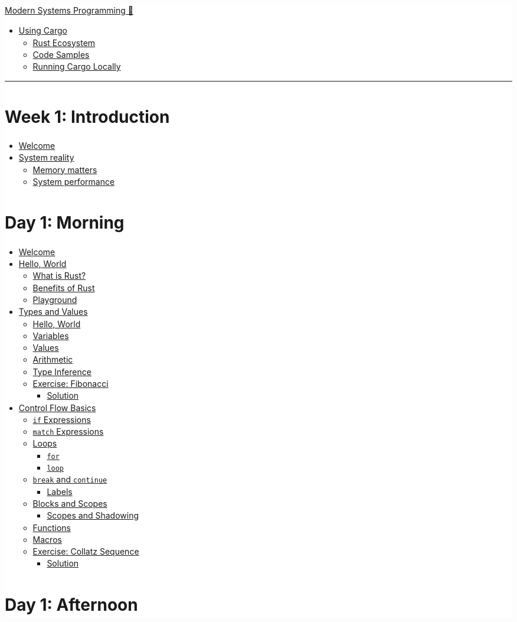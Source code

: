 

[Modern Systems Programming 🦀](index.md)

[//]: # (- [Running the Course]&#40;running-the-course.md&#41;)

[//]: # (  - [Course Structure]&#40;running-the-course/course-structure.md&#41;)

[//]: # (  - [Keyboard Shortcuts]&#40;running-the-course/keyboard-shortcuts.md&#41;)

[//]: # (  - [Translations]&#40;running-the-course/translations.md&#41;)
- [Using Cargo](cargo.md)
  - [Rust Ecosystem](cargo/rust-ecosystem.md)
  - [Code Samples](cargo/code-samples.md)
  - [Running Cargo Locally](cargo/running-locally.md)

---

# Week 1: Introduction
- [Welcome](welcome-week-1.md)
- [System reality](system-reality.md)
  - [Memory matters](system-reality/memory-reference.md)
  - [System performance](system-reality/system-performance.md)

# Day 1: Morning

- [Welcome](welcome-day-1.md)
- [Hello, World](hello-world.md)
  - [What is Rust?](hello-world/what-is-rust.md)
  - [Benefits of Rust](hello-world/benefits.md)
  - [Playground](hello-world/playground.md)
- [Types and Values](types-and-values.md)
  - [Hello, World](types-and-values/hello-world.md)
  - [Variables](types-and-values/variables.md)
  - [Values](types-and-values/values.md)
  - [Arithmetic](types-and-values/arithmetic.md)
  - [Type Inference](types-and-values/inference.md)
  - [Exercise: Fibonacci](types-and-values/exercise.md)
    - [Solution](types-and-values/solution.md)
- [Control Flow Basics](control-flow-basics.md)
  - [`if` Expressions](control-flow-basics/if.md)
  - [`match` Expressions](control-flow-basics/match.md)
  - [Loops](control-flow-basics/loops.md)
    - [`for`](control-flow-basics/loops/for.md)
    - [`loop`](control-flow-basics/loops/loop.md)
  - [`break` and `continue`](control-flow-basics/break-continue.md)
    - [Labels](control-flow-basics/break-continue/labels.md)
  - [Blocks and Scopes](control-flow-basics/blocks-and-scopes.md)
    - [Scopes and Shadowing](control-flow-basics/blocks-and-scopes/scopes.md)
  - [Functions](control-flow-basics/functions.md)
  - [Macros](control-flow-basics/macros.md)
  - [Exercise: Collatz Sequence](control-flow-basics/exercise.md)
    - [Solution](control-flow-basics/solution.md)

# Day 1: Afternoon


[//]: # (# Android)
[//]: # ()
[//]: # (---)
[//]: # ()
[//]: # (- [Welcome]&#40;android.md&#41;)
[//]: # (- [Setup]&#40;android/setup.md&#41;)
[//]: # (- [Build Rules]&#40;android/build-rules.md&#41;)
[//]: # (  - [Binary]&#40;android/build-rules/binary.md&#41;)
[//]: # (  - [Library]&#40;android/build-rules/library.md&#41;)
[//]: # (- [AIDL]&#40;android/aidl.md&#41;)
[//]: # (  - [Birthday Service Tutorial]&#40;android/aidl/birthday-service.md&#41;)
[//]: # (    - [Interface]&#40;android/aidl/example-service/interface.md&#41;)
[//]: # (    - [Service API]&#40;android/aidl/example-service/service-bindings.md&#41;)
[//]: # (    - [Service]&#40;android/aidl/example-service/service.md&#41;)
[//]: # (    - [Server]&#40;android/aidl/example-service/server.md&#41;)
[//]: # (    - [Deploy]&#40;android/aidl/example-service/deploy.md&#41;)
[//]: # (    - [Client]&#40;android/aidl/example-service/client.md&#41;)
[//]: # (    - [Changing API]&#40;android/aidl/example-service/changing-definition.md&#41;)
[//]: # (    - [Updating Implementations]&#40;android/aidl/example-service/changing-implementation.md&#41;)
[//]: # (  - [AIDL Types]&#40;android/aidl/types.md&#41;)
[//]: # (    - [Primitive Types]&#40;android/aidl/types/primitives.md&#41;)
[//]: # (    - [Array Types]&#40;android/aidl/types/arrays.md&#41;)
[//]: # (    - [Sending Objects]&#40;android/aidl/types/objects.md&#41;)
[//]: # (    - [Parcelables]&#40;android/aidl/types/parcelables.md&#41;)
[//]: # (    - [Sending Files]&#40;android/aidl/types/file-descriptor.md&#41;)
[//]: # (- [Testing]&#40;android/testing.md&#41;)
[//]: # (  - [GoogleTest]&#40;android/testing/googletest.md&#41;)
[//]: # (  - [Mocking]&#40;android/testing/mocking.md&#41;)
[//]: # (- [Logging]&#40;android/logging.md&#41;)
[//]: # (- [Interoperability]&#40;android/interoperability.md&#41;)
[//]: # (  - [With C]&#40;android/interoperability/with-c.md&#41;)
[//]: # (    - [Calling C with Bindgen]&#40;android/interoperability/with-c/bindgen.md&#41;)
[//]: # (    - [Calling Rust from C]&#40;android/interoperability/with-c/rust.md&#41;)
[//]: # (  - [With C++]&#40;android/interoperability/cpp.md&#41;)
[//]: # (    - [The Bridge Module]&#40;android/interoperability/cpp/bridge.md&#41;)
[//]: # (    - [Rust Bridge]&#40;android/interoperability/cpp/rust-bridge.md&#41;)
[//]: # (    - [Generated C++]&#40;android/interoperability/cpp/generated-cpp.md&#41;)
[//]: # (    - [C++ Bridge]&#40;android/interoperability/cpp/cpp-bridge.md&#41;)
[//]: # (    - [Shared Types]&#40;android/interoperability/cpp/shared-types.md&#41;)
[//]: # (    - [Shared Enums]&#40;android/interoperability/cpp/shared-enums.md&#41;)
[//]: # (    - [Rust Error Handling]&#40;android/interoperability/cpp/rust-result.md&#41;)
[//]: # (    - [C++ Error Handling]&#40;android/interoperability/cpp/cpp-exception.md&#41;)
[//]: # (    - [Additional Types]&#40;android/interoperability/cpp/type-mapping.md&#41;)
[//]: # (    - [Building for Android: C++]&#40;android/interoperability/cpp/android-build-cpp.md&#41;)
[//]: # (    - [Building for Android: Genrules]&#40;android/interoperability/cpp/android-cpp-genrules.md&#41;)
[//]: # (    - [Building for Android: Rust]&#40;android/interoperability/cpp/android-build-rust.md&#41;)
[//]: # (  - [With Java]&#40;android/interoperability/java.md&#41;)
[//]: # ()
[//]: # (# Chromium)
[//]: # ()
[//]: # (---)
[//]: # ()
[//]: # (- [Welcome]&#40;chromium.md&#41;)
[//]: # (- [Setup]&#40;chromium/setup.md&#41;)
[//]: # (- [Comparing Chromium and Cargo Ecosystems]&#40;chromium/cargo.md&#41;)
[//]: # (- [Policy]&#40;chromium/policy.md&#41;)
[//]: # (- [Build Rules]&#40;chromium/build-rules.md&#41;)
[//]: # (  - [Unsafe Code]&#40;chromium/build-rules/unsafe.md&#41;)
[//]: # (  - [Depending on Rust Code from Chromium C++]&#40;chromium/build-rules/depending.md&#41;)
[//]: # (  - [Visual Studio Code]&#40;chromium/build-rules/vscode.md&#41;)
[//]: # (  - [Exercise]&#40;exercises/chromium/build-rules.md&#41;)
[//]: # (- [Testing]&#40;chromium/testing.md&#41;)
[//]: # (  - [`rust_gtest_interop` Library]&#40;chromium/testing/rust-gtest-interop.md&#41;)
[//]: # (  - [GN Rules for Rust Tests]&#40;chromium/testing/build-gn.md&#41;)
[//]: # (  - [`chromium::import!` Macro]&#40;chromium/testing/chromium-import-macro.md&#41;)
[//]: # (  - [Exercise]&#40;exercises/chromium/testing.md&#41;)
[//]: # (- [Interoperability with C++]&#40;chromium/interoperability-with-cpp.md&#41;)
[//]: # (  - [Example Bindings]&#40;chromium/interoperability-with-cpp/example-bindings.md&#41;)
[//]: # (  - [Limitations of CXX]&#40;chromium/interoperability-with-cpp/limitations-of-cxx.md&#41;)
[//]: # (  - [CXX Error Handling]&#40;chromium/interoperability-with-cpp/error-handling.md&#41;)
[//]: # (    - [Error Handling: QR Example]&#40;chromium/interoperability-with-cpp/error-handling-qr.md&#41;)
[//]: # (    - [Error Handling: PNG Example]&#40;chromium/interoperability-with-cpp/error-handling-png.md&#41;)
[//]: # (  - [Using CXX in Chromium]&#40;chromium/interoperability-with-cpp/using-cxx-in-chromium.md&#41;)
[//]: # (  - [Exercise]&#40;exercises/chromium/interoperability-with-cpp.md&#41;)
[//]: # (- [Adding Third Party Crates]&#40;chromium/adding-third-party-crates.md&#41;)
[//]: # (  - [Configuring Cargo.toml]&#40;chromium/adding-third-party-crates/configuring-cargo-toml.md&#41;)
[//]: # (  - [Configuring `gnrt_config.toml`]&#40;chromium/adding-third-party-crates/configuring-gnrt-config-toml.md&#41;)
[//]: # (  - [Downloading Crates]&#40;chromium/adding-third-party-crates/downloading-crates.md&#41;)
[//]: # (  - [Generating `gn` Build Rules]&#40;chromium/adding-third-party-crates/generating-gn-build-rules.md&#41;)
[//]: # (  - [Resolving Problems]&#40;chromium/adding-third-party-crates/resolving-problems.md&#41;)
[//]: # (    - [Build Scripts Which Generate Code]&#40;chromium/adding-third-party-crates/resolving-problems/build-scripts-which-generate-code.md&#41;)
[//]: # (    - [Build Scripts Which Build C++ or Take Arbitrary Actions]&#40;chromium/adding-third-party-crates/resolving-problems/build-scripts-which-take-arbitrary-actions.md&#41;)
[//]: # (  - [Depending on a Crate]&#40;chromium/adding-third-party-crates/depending-on-a-crate.md&#41;)
[//]: # (  - [Reviews and Audits]&#40;chromium/adding-third-party-crates/reviews-and-audits.md&#41;)
[//]: # (  - [Checking into Chromium Source Code]&#40;chromium/adding-third-party-crates/checking-in.md&#41;)
[//]: # (  - [Keeping Crates Up to Date]&#40;chromium/adding-third-party-crates/keeping-up-to-date.md&#41;)
[//]: # (  - [Exercise]&#40;exercises/chromium/third-party.md&#41;)
[//]: # (- [Bringing It Together - Exercise]&#40;exercises/chromium/bringing-it-together.md&#41;)
[//]: # (- [Exercise Solutions]&#40;exercises/chromium/solutions.md&#41;)